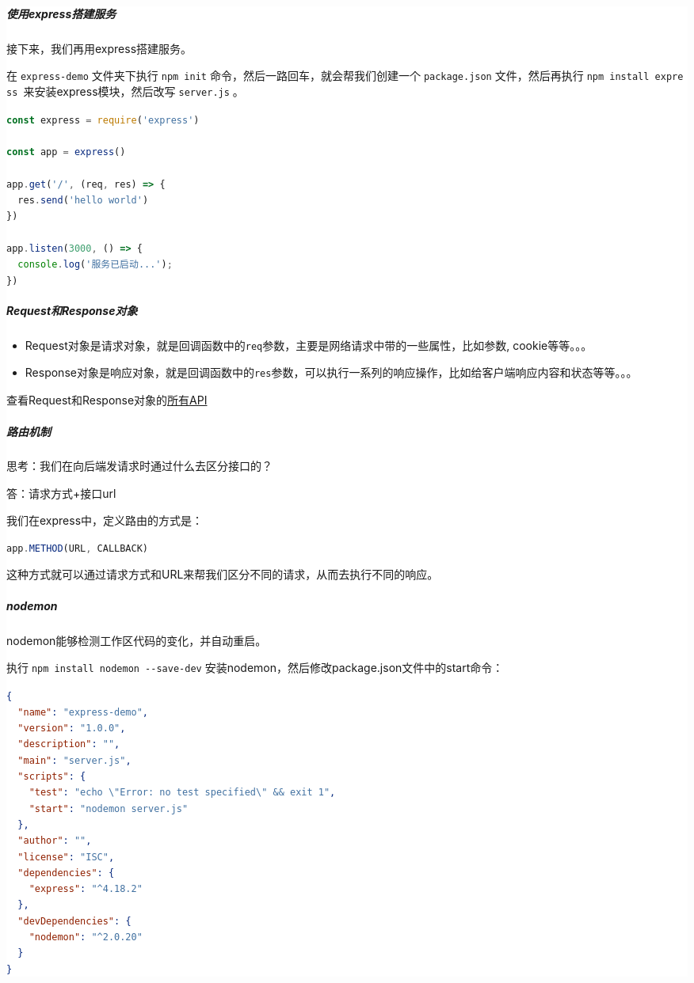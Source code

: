 ##### 使用express搭建服务

接下来，我们再用express搭建服务。

在 `express-demo` 文件夹下执行 `npm init` 命令，然后一路回车，就会帮我们创建一个 `package.json` 文件，然后再执行 `npm install express `来安装express模块，然后改写 `server.js` 。

```js
const express = require('express')

const app = express()

app.get('/', (req, res) => {
  res.send('hello world')
})

app.listen(3000, () => {
  console.log('服务已启动...');
})
```

##### Request和Response对象

- Request对象是请求对象，就是回调函数中的`req`参数，主要是网络请求中带的一些属性，比如参数, cookie等等。。。

- Response对象是响应对象，就是回调函数中的`res`参数，可以执行一系列的响应操作，比如给客户端响应内容和状态等等。。。

查看Request和Response对象的[所有API](https://www.expressjs.com.cn/4x/api.html#req)

##### 路由机制

思考：我们在向后端发请求时通过什么去区分接口的？

答：请求方式+接口url

我们在express中，定义路由的方式是：

```js
app.METHOD(URL, CALLBACK)
```

这种方式就可以通过请求方式和URL来帮我们区分不同的请求，从而去执行不同的响应。

##### nodemon

nodemon能够检测工作区代码的变化，并自动重启。

执行 `npm install nodemon --save-dev` 安装nodemon，然后修改package.json文件中的start命令：

```json
{
  "name": "express-demo",
  "version": "1.0.0",
  "description": "",
  "main": "server.js",
  "scripts": {
    "test": "echo \"Error: no test specified\" && exit 1",
    "start": "nodemon server.js"
  },
  "author": "",
  "license": "ISC",
  "dependencies": {
    "express": "^4.18.2"
  },
  "devDependencies": {
    "nodemon": "^2.0.20"
  }
}
```
